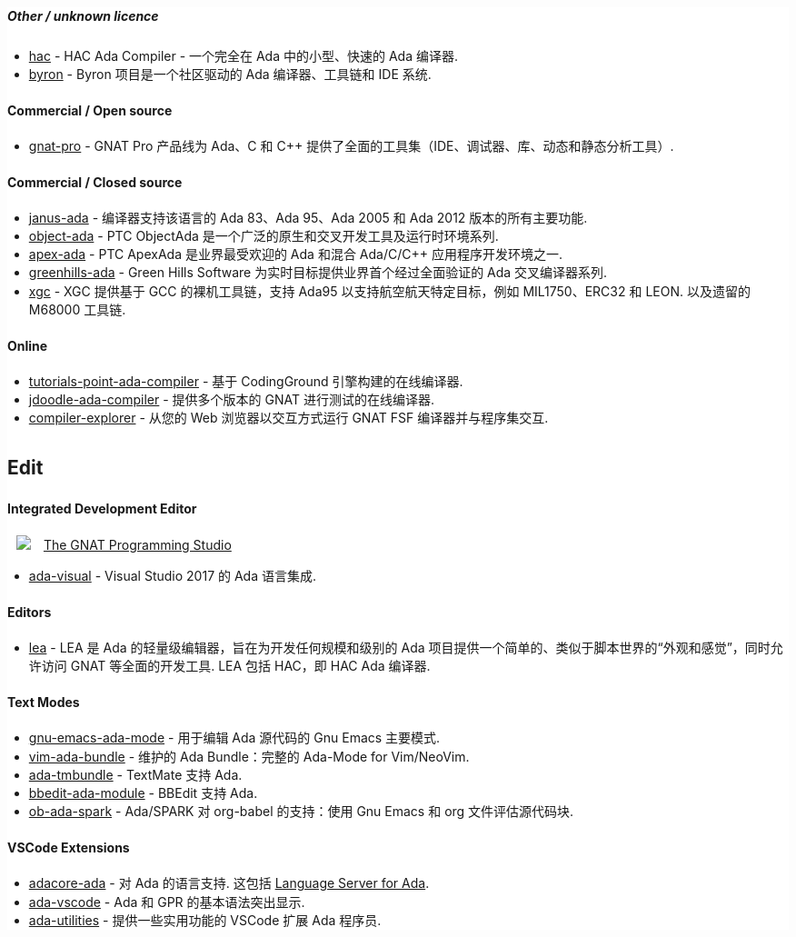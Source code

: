 ##### Other / unknown licence 

- [hac](https://github.com/zertovitch/hac) - HAC Ada Compiler - 一个完全在 Ada 中的小型、快速的 Ada 编译器.
- [byron](https://github.com/OneWingedShark/Byron) - Byron 项目是一个社区驱动的 Ada 编译器、工具链和 IDE 系统.

#### Commercial / Open source

- [gnat-pro](https://www.adacore.com/gnatpro) - GNAT Pro 产品线为 Ada、C 和 C++ 提供了全面的工具集（IDE、调试器、库、动态和静态分析工具）.

#### Commercial / Closed source

- [janus-ada](http://www.rrsoftware.com/html/prodinf/janus95/j-ada95.htm) - 编译器支持该语言的 Ada 83、Ada 95、Ada 2005 和 Ada 2012 版本的所有主要功能.
- [object-ada](https://www.ptc.com/en/products/developer-tools/objectada) - PTC ObjectAda 是一个广泛的原生和交叉开发工具及运行时环境系列.
- [apex-ada](https://www.ptc.com/en/products/developer-tools/apexada) - PTC ApexAda 是业界最受欢迎的 Ada 和混合 Ada/C/C++ 应用程序开发环境之一.
- [greenhills-ada](https://www.ghs.com/products/ada_optimizing_compilers.html) - Green Hills Software 为实时目标提供业界首个经过全面验证的 Ada 交叉编译器系列.
- [xgc](http://www.xgc.com/)  - XGC 提供基于 GCC 的裸机工具链，支持 Ada95 以支持航空航天特定目标，例如 MIL1750、ERC32 和 LEON. 以及遗留的 M68000 工具链.

#### Online
- [tutorials-point-ada-compiler](https://www.tutorialspoint.com/compile_ada_online.php) - 基于 CodingGround 引擎构建的在线编译器.
- [jdoodle-ada-compiler](https://www.jdoodle.com/execute-ada-online) - 提供多个版本的 GNAT 进行测试的在线编译器.
- [compiler-explorer](https://godbolt.org/) - 从您的 Web 浏览器以交互方式运行 GNAT FSF 编译器并与程序集交互.

## Edit

#### Integrated Development Editor
<img width="120px" hspace="10px" src="http://docs.adacore.com/live/wave/gps/html/gps_ug/_images/gps-main-window.png"/> [The GNAT Programming Studio](https://raw.githubusercontent.com/AdaCore/gps)
- [ada-visual](https://marketplace.visualstudio.com/items?itemName=AlexGamper.VisualAda) - Visual Studio 2017 的 Ada 语言集成.

#### Editors
- [lea](https://github.com/zertovitch/lea)  - LEA 是 Ada 的轻量级编辑器，旨在为开发任何规模和级别的 Ada 项目提供一个简单的、类似于脚本世界的“外观和感觉”，同时允许访问 GNAT 等全面的开发工具.  LEA 包括 HAC，即 HAC Ada 编译器.

#### Text Modes
- [gnu-emacs-ada-mode](http://www.nongnu.org/ada-mode/) - 用于编辑 Ada 源代码的 Gnu Emacs 主要模式.
- [vim-ada-bundle](https://github.com/thindil/Ada-Bundle) - 维护的 Ada Bundle：完整的 Ada-Mode for Vim/NeoVim.
- [ada-tmbundle](https://github.com/textmate/ada.tmbundle) - TextMate 支持 Ada.
- [bbedit-ada-module](https://www.barebones.com/support/bbedit/plugin_library.html) - BBEdit 支持 Ada.
- [ob-ada-spark](https://github.com/rocher/ob-ada-spark/) - Ada/SPARK 对 org-babel 的支持：使用 Gnu Emacs 和 org 文件评估源代码块.

#### VSCode Extensions
- [adacore-ada](https://marketplace.visualstudio.com/items?itemName=AdaCore.ada)  - 对 Ada 的语言支持. 这包括 [Language Server for Ada](https://github.com/AdaCore/ada_language_server).
- [ada-vscode](https://github.com/Lucretia/ada-vscode) - Ada 和 GPR 的基本语法突出显示.
- [ada-utilities](https://github.com/Lucretia/ada-utilities) - 提供一些实用功能的 VSCode 扩展 Ada 程序员.
